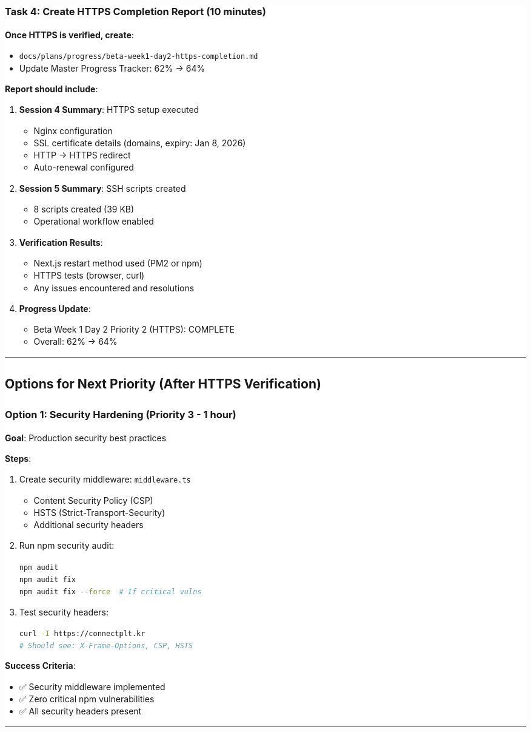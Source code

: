
### **Task 4: Create HTTPS Completion Report** (10 minutes)

**Once HTTPS is verified, create**:
- `docs/plans/progress/beta-week1-day2-https-completion.md`
- Update Master Progress Tracker: 62% → 64%

**Report should include**:
1. **Session 4 Summary**: HTTPS setup executed
   - Nginx configuration
   - SSL certificate details (domains, expiry: Jan 8, 2026)
   - HTTP → HTTPS redirect
   - Auto-renewal configured

2. **Session 5 Summary**: SSH scripts created
   - 8 scripts created (39 KB)
   - Operational workflow enabled

3. **Verification Results**:
   - Next.js restart method used (PM2 or npm)
   - HTTPS tests (browser, curl)
   - Any issues encountered and resolutions

4. **Progress Update**:
   - Beta Week 1 Day 2 Priority 2 (HTTPS): COMPLETE
   - Overall: 62% → 64%

---

## Options for Next Priority (After HTTPS Verification)

### **Option 1: Security Hardening** (Priority 3 - 1 hour)
**Goal**: Production security best practices

**Steps**:
1. Create security middleware: `middleware.ts`
   - Content Security Policy (CSP)
   - HSTS (Strict-Transport-Security)
   - Additional security headers

2. Run npm security audit:
   ```bash
   npm audit
   npm audit fix
   npm audit fix --force  # If critical vulns
   ```

3. Test security headers:
   ```bash
   curl -I https://connectplt.kr
   # Should see: X-Frame-Options, CSP, HSTS
   ```

**Success Criteria**:
- ✅ Security middleware implemented
- ✅ Zero critical npm vulnerabilities
- ✅ All security headers present

---